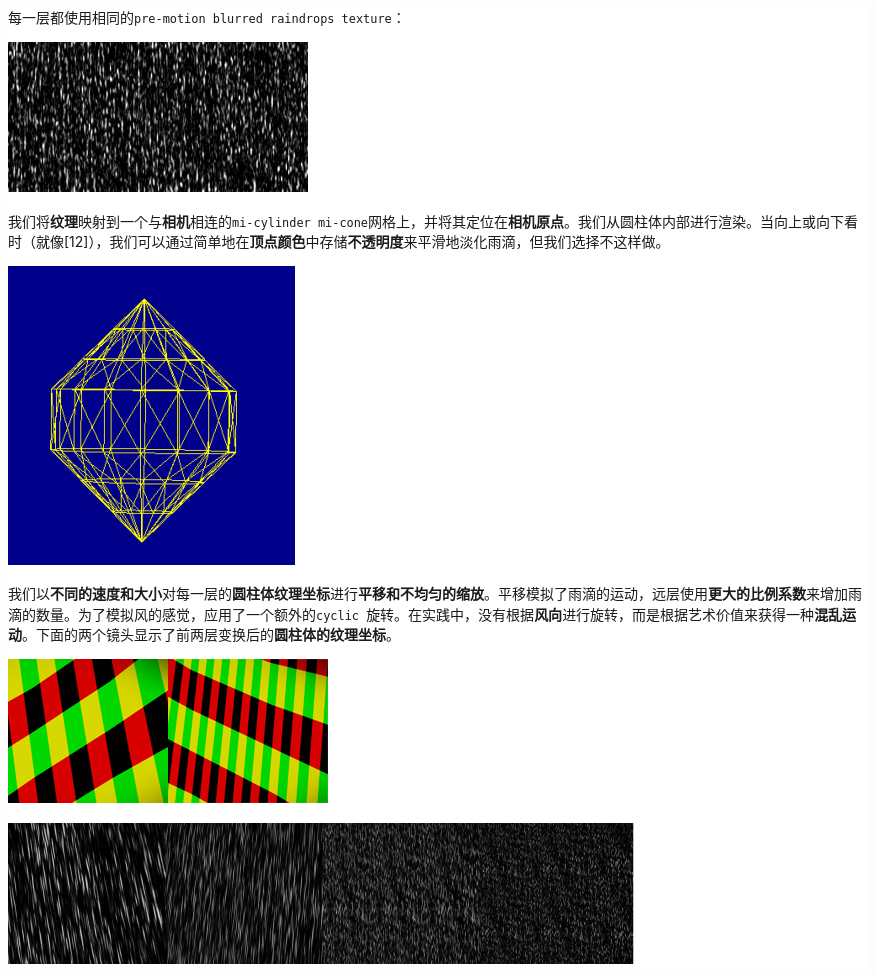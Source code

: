 每一层都使用相同的`pre-motion blurred raindrops texture`：

![RainTexture](雨天的渲染.assets/raintexture.png)

我们将**纹理**映射到一个与**相机**相连的`mi-cylinder mi-cone`网格上，并将其定位在**相机原点**。我们从圆柱体内部进行渲染。当向上或向下看时（就像[12]），我们可以通过简单地在**顶点颜色**中存储**不透明度**来平滑地淡化雨滴，但我们选择不这样做。

![RainCylinderMesh](雨天的渲染.assets/raincylindermesh.png)

我们以**不同的速度和大小**对每一层的**圆柱体纹理坐标**进行**平移和不均匀的缩放**。平移模拟了雨滴的运动，远层使用**更大的比例系数**来增加雨滴的数量。为了模拟风的感觉，应用了一个额外的`cyclic `旋转。在实践中，没有根据**风向**进行旋转，而是根据艺术价值来获得一种**混乱运动**。下面的两个镜头显示了前两层变换后的**圆柱体的纹理坐标**。

![UVPattern](雨天的渲染.assets/uvpattern.png)

![RainLayer](雨天的渲染.assets/rainlayer.png)
